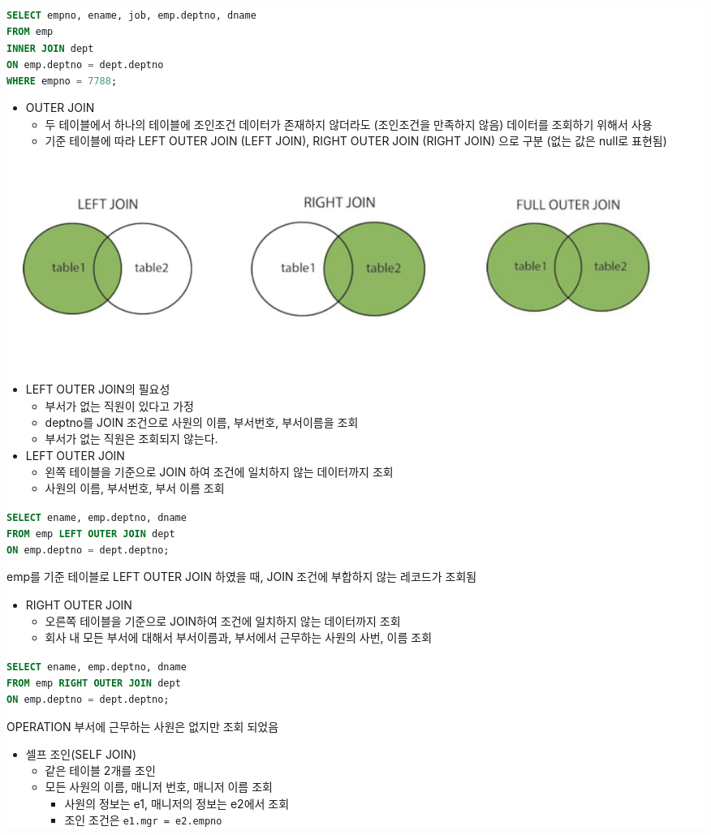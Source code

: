 ``` SQL
SELECT empno, ename, job, emp.deptno, dname
FROM emp
INNER JOIN dept
ON emp.deptno = dept.deptno
WHERE empno = 7788;
```

- OUTER JOIN
    - 두 테이블에서 하나의 테이블에 조인조건 데이터가 존재하지 않더라도 (조인조건을 만족하지 않음) 데이터를 조회하기 위해서 사용
    - 기준 테이블에 따라 LEFT OUTER JOIN (LEFT JOIN), RIGHT OUTER JOIN (RIGHT JOIN) 으로 구분 (없는 값은 null로 표현됨)

![image](./image/outer.PNG)

- LEFT OUTER JOIN의 필요성
    - 부서가 없는 직원이 있다고 가정
    - deptno를 JOIN 조건으로 사원의 이름, 부서번호, 부서이름을 조회
    - 부서가 없는 직원은 조회되지 않는다.
- LEFT OUTER JOIN
    - 왼쪽 테이블을 기준으로 JOIN 하여 조건에 일치하지 않는 데이터까지 조회
    - 사원의 이름, 부서번호, 부서 이름 조회

``` SQL
SELECT ename, emp.deptno, dname
FROM emp LEFT OUTER JOIN dept
ON emp.deptno = dept.deptno;
```

emp를 기준 테이블로 LEFT OUTER JOIN 하였을 때, JOIN 조건에 부합하지 않는 레코드가 조회됨

- RIGHT OUTER JOIN
    - 오른쪽 테이블을 기준으로 JOIN하여 조건에 일치하지 않는 데이터까지 조회
    - 회사 내 모든 부서에 대해서 부서이름과, 부서에서 근무하는 사원의 사번, 이름 조회

``` SQL
SELECT ename, emp.deptno, dname
FROM emp RIGHT OUTER JOIN dept
ON emp.deptno = dept.deptno;
```

OPERATION 부서에 근무하는 사원은 없지만 조회 되었음

- 셀프 조인(SELF JOIN)
    - 같은 테이블 2개를 조인
    - 모든 사원의 이름, 매니저 번호, 매니저 이름 조회
        - 사원의 정보는 e1, 매니저의 정보는 e2에서 조회
        - 조인 조건은 `e1.mgr = e2.empno`
